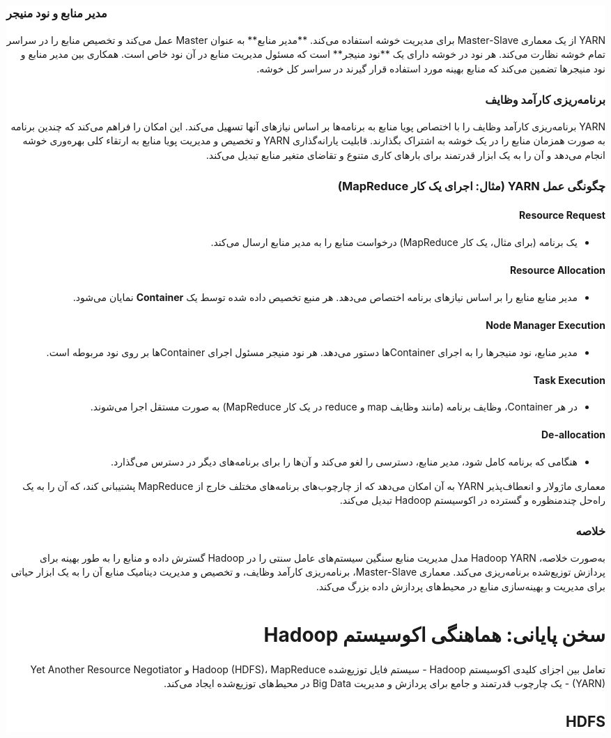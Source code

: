 ### مدیر منابع و نود منیجر
<div dir="rtl">YARN از یک معماری Master-Slave برای مدیریت خوشه استفاده می‌کند. **مدیر منابع** به عنوان Master عمل می‌کند و تخصیص منابع را در سراسر تمام خوشه نظارت می‌کند. هر نود در خوشه دارای یک **نود منیجر** است که مسئول مدیریت منابع در آن نود خاص است. همکاری بین مدیر منابع و نود منیجرها تضمین می‌کند که منابع بهینه مورد استفاده قرار گیرند در سراسر کل خوشه.

### برنامه‌ریزی کارآمد وظایف
<div dir="rtl">YARN برنامه‌ریزی کارآمد وظایف را با اختصاص پویا منابع به برنامه‌ها بر اساس نیازهای آنها تسهیل می‌کند. این امکان را فراهم می‌کند که چندین برنامه به صورت همزمان منابع را در یک خوشه به اشتراک بگذارند. قابلیت یارانه‌گذاری YARN و تخصیص و مدیریت پویا منابع به ارتقاء کلی بهره‌وری خوشه انجام می‌دهد و آن را به یک ابزار قدرتمند برای بارهای کاری متنوع و تقاضای متغیر منابع تبدیل می‌کند.

### چگونگی عمل YARN (مثال: اجرای یک کار MapReduce)

#### Resource Request
   - یک برنامه (برای مثال، یک کار MapReduce) درخواست منابع را به مدیر منابع ارسال می‌کند.

#### Resource Allocation
   - مدیر منابع منابع را بر اساس نیازهای برنامه اختصاص می‌دهد. هر منبع تخصیص داده شده توسط یک **Container** نمایان می‌شود.

#### Node Manager Execution
   - مدیر منابع، نود منیجرها را به اجرای Containerها دستور می‌دهد. هر نود منیجر مسئول اجرای Containerها بر روی نود مربوطه است.

#### Task Execution
   - در هر Container، وظایف برنامه (مانند وظایف map و reduce در یک کار MapReduce) به صورت مستقل اجرا می‌شوند.

#### De-allocation
   - هنگامی که برنامه کامل شود، مدیر منابع، دسترسی را لغو می‌کند و آن‌ها را برای برنامه‌های دیگر در دسترس می‌گذارد.

<div dir="rtl">معماری ماژولار و انعطاف‌پذیر YARN به آن امکان می‌دهد که از چارچوب‌های برنامه‌های مختلف خارج از MapReduce پشتیبانی کند، که آن را به یک راه‌حل چندمنظوره و گسترده در اکوسیستم Hadoop تبدیل می‌کند.

### خلاصه

به‌صورت خلاصه، Hadoop YARN مدل مدیریت منابع سنگین سیستم‌های عامل سنتی را در Hadoop گسترش داده و منابع را به طور بهینه برای پردازش توزیع‌شده برنامه‌ریزی می‌کند. معماری Master-Slave، برنامه‌ریزی کارآمد وظایف، و تخصیص و مدیریت دینامیک منابع آن را به یک ابزار حیاتی برای مدیریت و بهینه‌سازی منابع در محیط‌های پردازش داده بزرگ می‌کند.

# سخن پایانی: هماهنگی اکوسیستم Hadoop

تعامل بین اجزای کلیدی اکوسیستم Hadoop - سیستم فایل توزیع‌شده Hadoop (HDFS)، MapReduce و Yet Another Resource Negotiator (YARN) - یک چارچوب قدرتمند و جامع برای پردازش و مدیریت Big Data در محیط‌های توزیع‌شده ایجاد می‌کند.

## HDFS
